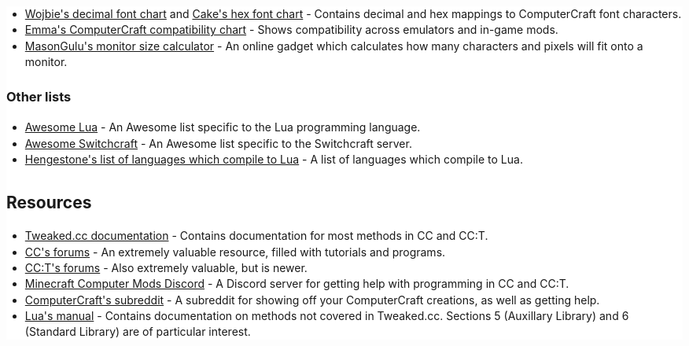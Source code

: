 - [Wojbie's decimal font chart](https://cdn.discordapp.com/attachments/477911902152949771/933498000385400862/1642633650325141456271.png) and [Cake's hex font chart](https://thox.madefor.cc/_images/encodings-cc-chars.png) -  Contains decimal and hex mappings to ComputerCraft font characters.
- [Emma's ComputerCraft compatibility chart](https://docs.google.com/spreadsheets/d/1s4d21cL3QrUyegEzYaVXvqDr1zNorgyZ-fDWeopIC1k/edit?usp=sharing) -  Shows compatibility across emulators and in-game mods.
- [MasonGulu's monitor size calculator](https://monitorsize.madefor.cc/) - An online gadget which calculates how many characters and pixels will fit onto a monitor.

### Other lists

- [Awesome Lua](https://github.com/LewisJEllis/awesome-lua) - An Awesome list specific to the Lua programming language.
- [Awesome Switchcraft](https://github.com/aspen-reeves/awesome-switchcraft) - An Awesome list specific to the Switchcraft server.
- [Hengestone's list of languages which compile to Lua](https://github.com/hengestone/lua-languages/blob/master/README.md) -  A list of languages which compile to Lua.

## Resources

- [Tweaked.cc documentation](https://tweaked.cc) -  Contains documentation for most methods in CC and CC:T.
- [CC's forums](https://computercraft.info/forums2) -  An extremely valuable resource, filled with tutorials and programs.
- [CC:T's forums](https://forums.computercraft.cc) -  Also extremely valuable, but is newer.
- [Minecraft Computer Mods Discord](https://discord.gg/H2UyJXe) -  A Discord server for getting help with programming in CC and CC:T.
- [ComputerCraft's subreddit](https://reddit.com/r/computercraft) - A subreddit for showing off your ComputerCraft creations, as well as getting help.
- [Lua's manual](https://www.lua.org/manual/) -  Contains documentation on methods not covered in Tweaked.cc. Sections 5 (Auxillary Library) and 6 (Standard Library) are of particular interest.